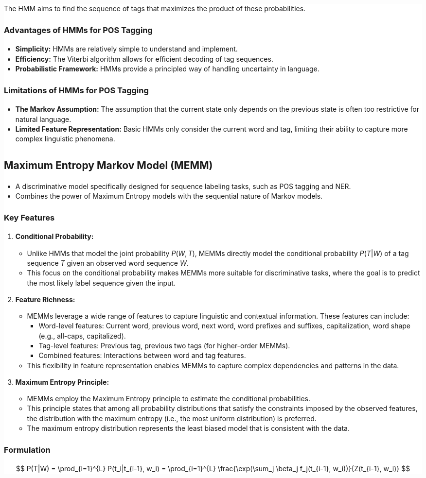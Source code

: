 The HMM aims to find the sequence of tags that maximizes the product of these probabilities.

### Advantages of HMMs for POS Tagging

- **Simplicity:** HMMs are relatively simple to understand and implement.
- **Efficiency:** The Viterbi algorithm allows for efficient decoding of tag sequences.
- **Probabilistic Framework:**  HMMs provide a principled way of handling uncertainty in language.

### Limitations of HMMs for POS Tagging

- **The Markov Assumption:**  The assumption that the current state only depends on the previous state is often too restrictive for natural language.
- **Limited Feature Representation:**  Basic HMMs only consider the current word and tag, limiting their ability to capture more complex linguistic phenomena.

## Maximum Entropy Markov Model (MEMM)

- A discriminative model specifically designed for sequence labeling tasks, such as POS tagging and NER.
- Combines the power of Maximum Entropy models with the sequential nature of Markov models.

### Key Features

1. **Conditional Probability:**
   - Unlike HMMs that model the joint probability $P(W,T)$, MEMMs directly model the conditional probability $P(T|W)$ of a tag sequence $T$ given an observed word sequence $W$.
   - This focus on the conditional probability makes MEMMs more suitable for discriminative tasks, where the goal is to predict the most likely label sequence given the input.

2. **Feature Richness:**
    - MEMMs leverage a wide range of features to capture linguistic and contextual information. These features can include:
        - Word-level features: Current word, previous word, next word, word prefixes and suffixes, capitalization, word shape (e.g., all-caps, capitalized).
        - Tag-level features: Previous tag, previous two tags (for higher-order MEMMs).
        - Combined features: Interactions between word and tag features.
    - This flexibility in feature representation enables MEMMs to capture complex dependencies and patterns in the data.

3. **Maximum Entropy Principle:**
    - MEMMs employ the Maximum Entropy principle to estimate the conditional probabilities.
    - This principle states that among all probability distributions that satisfy the constraints imposed by the observed features, the distribution with the maximum entropy (i.e., the most uniform distribution) is preferred.
    - The maximum entropy distribution represents the least biased model that is consistent with the data.

### Formulation

$$
P(T|W) = \prod_{i=1}^{L} P(t_i|t_{i-1}, w_i) = \prod_{i=1}^{L} \frac{\exp(\sum_j \beta_j f_j(t_{i-1}, w_i))}{Z(t_{i-1}, w_i)}
$$
